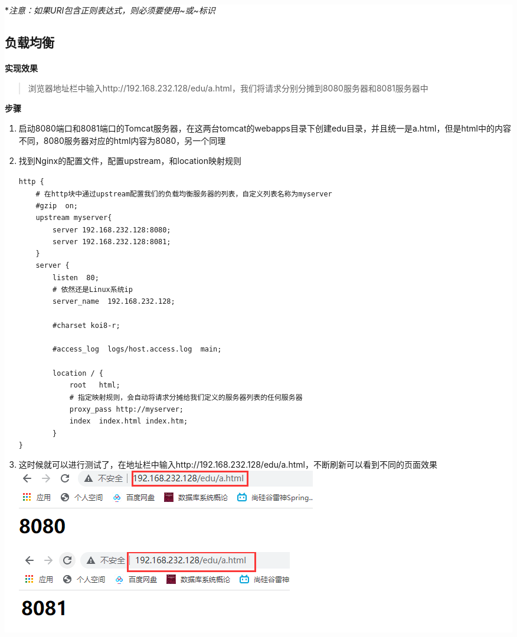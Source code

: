 **注意：如果URI包含正则表达式，则必须要使用\~或~*标识**

## 负载均衡

**实现效果**

> 浏览器地址栏中输入http://192.168.232.128/edu/a.html，我们将请求分别分摊到8080服务器和8081服务器中

**步骤**

1. 启动8080端口和8081端口的Tomcat服务器，在这两台tomcat的webapps目录下创建edu目录，并且统一是a.html，但是html中的内容不同，8080服务器对应的html内容为8080，另一个同理

2. 找到Nginx的配置文件，配置upstream，和location映射规则

   ```properties
   http {
       # 在http块中通过upstream配置我们的负载均衡服务器的列表，自定义列表名称为myserver
       #gzip  on;
       upstream myserver{
           server 192.168.232.128:8080;
           server 192.168.232.128:8081;
       }
       server {
           listen  80;
           # 依然还是Linux系统ip
           server_name  192.168.232.128;
   
           #charset koi8-r;
   
           #access_log  logs/host.access.log  main;
   
           location / {
               root   html;
               # 指定映射规则，会自动将请求分摊给我们定义的服务器列表的任何服务器
               proxy_pass http://myserver;
               index  index.html index.htm;
           }
   }
   ```

3. 这时候就可以进行测试了，在地址栏中输入http://192.168.232.128/edu/a.html，不断刷新可以看到不同的页面效果![image-20220127134226973](images/image-20220127134226973.png)![image-20220127134238297](images/image-20220127134238297.png)
